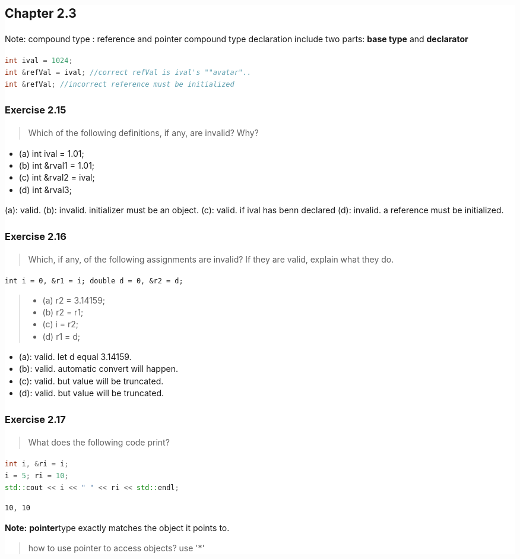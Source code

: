## Chapter 2.3
Note:
compound type : reference and pointer
compound type declaration include two parts: **base type** and **declarator**

```c++
int ival = 1024;
int &refVal = ival; //correct refVal is ival's ""avatar"..
int &refVal; //incorrect reference must be initialized
```

### Exercise 2.15
>Which of the following definitions, if any, are invalid? Why?
- (a) int ival = 1.01;
- (b) int &rval1 = 1.01;
- (c) int &rval2 = ival;
- (d) int &rval3;

(a): valid.
(b): invalid. initializer must be an object.
(c): valid. if ival has benn declared
(d): invalid. a reference must be initialized.

### Exercise 2.16

>Which, if any, of the following assignments are invalid? If they are valid, explain what they do.

`int i = 0, &r1 = i; double d = 0, &r2 = d;`

>- (a) r2 = 3.14159;
>- (b) r2 = r1;
>- (c) i = r2;
>- (d) r1 = d;

- (a): valid. let d equal 3.14159.
- (b): valid. automatic convert will happen.
- (c): valid. but value will be truncated.
- (d): valid. but value will be truncated.

### Exercise 2.17

>What does the following code print?

```cpp
int i, &ri = i;
i = 5; ri = 10;
std::cout << i << " " << ri << std::endl;
```

`10, 10`

**Note:**
**pointer**type exactly matches the object it points to.
> how to use pointer to access objects?
> use '*'
